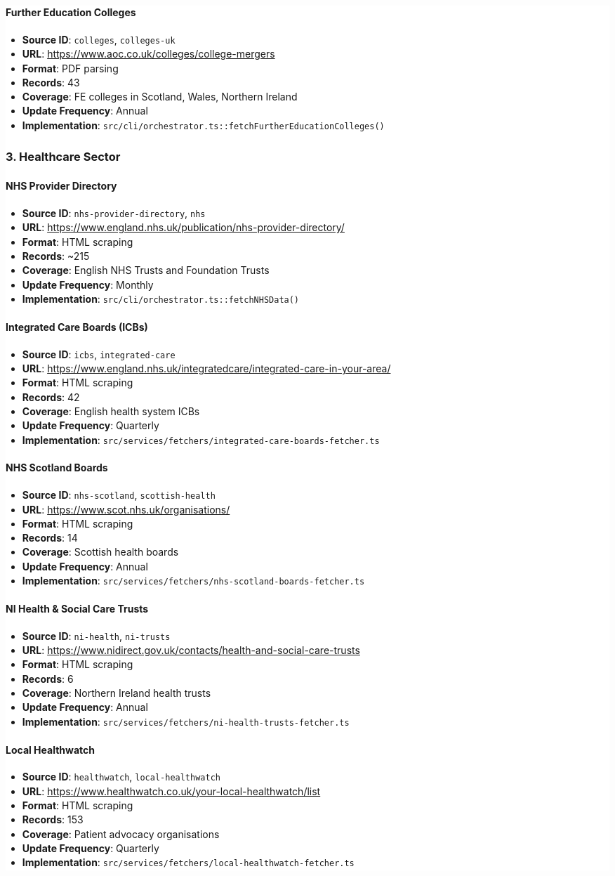 #### Further Education Colleges
- **Source ID**: `colleges`, `colleges-uk`
- **URL**: https://www.aoc.co.uk/colleges/college-mergers
- **Format**: PDF parsing
- **Records**: 43
- **Coverage**: FE colleges in Scotland, Wales, Northern Ireland
- **Update Frequency**: Annual
- **Implementation**: `src/cli/orchestrator.ts::fetchFurtherEducationColleges()`

### 3. Healthcare Sector

#### NHS Provider Directory
- **Source ID**: `nhs-provider-directory`, `nhs`
- **URL**: https://www.england.nhs.uk/publication/nhs-provider-directory/
- **Format**: HTML scraping
- **Records**: ~215
- **Coverage**: English NHS Trusts and Foundation Trusts
- **Update Frequency**: Monthly
- **Implementation**: `src/cli/orchestrator.ts::fetchNHSData()`

#### Integrated Care Boards (ICBs)
- **Source ID**: `icbs`, `integrated-care`
- **URL**: https://www.england.nhs.uk/integratedcare/integrated-care-in-your-area/
- **Format**: HTML scraping
- **Records**: 42
- **Coverage**: English health system ICBs
- **Update Frequency**: Quarterly
- **Implementation**: `src/services/fetchers/integrated-care-boards-fetcher.ts`

#### NHS Scotland Boards
- **Source ID**: `nhs-scotland`, `scottish-health`
- **URL**: https://www.scot.nhs.uk/organisations/
- **Format**: HTML scraping
- **Records**: 14
- **Coverage**: Scottish health boards
- **Update Frequency**: Annual
- **Implementation**: `src/services/fetchers/nhs-scotland-boards-fetcher.ts`

#### NI Health & Social Care Trusts
- **Source ID**: `ni-health`, `ni-trusts`
- **URL**: https://www.nidirect.gov.uk/contacts/health-and-social-care-trusts
- **Format**: HTML scraping
- **Records**: 6
- **Coverage**: Northern Ireland health trusts
- **Update Frequency**: Annual
- **Implementation**: `src/services/fetchers/ni-health-trusts-fetcher.ts`

#### Local Healthwatch
- **Source ID**: `healthwatch`, `local-healthwatch`
- **URL**: https://www.healthwatch.co.uk/your-local-healthwatch/list
- **Format**: HTML scraping
- **Records**: 153
- **Coverage**: Patient advocacy organisations
- **Update Frequency**: Quarterly
- **Implementation**: `src/services/fetchers/local-healthwatch-fetcher.ts`

